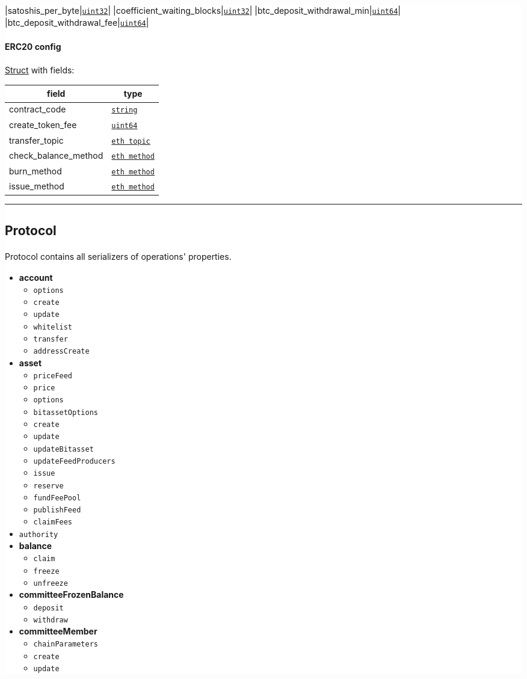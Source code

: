 |satoshis_per_byte|[`uint32`](#integers)|
|coefficient_waiting_blocks|[`uint32`](#integers)|
|btc_deposit_withdrawal_min|[`uint64`](#integers)|
|btc_deposit_withdrawal_fee|[`uint64`](#integers)|

#### ERC20 config

[Struct](#struct) with fields:

|field|type|
|-|-|
|contract_code|[`string`](#string)|
|create_token_fee|[`uint64`](#integers)|
|transfer_topic|[`eth topic`](#eth-topic)|
|check_balance_method|[`eth method`](#eth-method)|
|burn_method|[`eth method`](#eth-method)|
|issue_method|[`eth method`](#eth-method)|

<hr/>

## Protocol

Protocol contains all serializers of operations' properties.

* **account**
  * `options`
  * `create`
  * `update`
  * `whitelist`
  * `transfer`
  * `addressCreate`
* **asset**
  * `priceFeed`
  * `price`
  * `options`
  * `bitassetOptions`
  * `create`
  * `update`
  * `updateBitasset`
  * `updateFeedProducers`
  * `issue`
  * `reserve`
  * `fundFeePool`
  * `publishFeed`
  * `claimFees`
* `authority`
* **balance**
  * `claim`
  * `freeze`
  * `unfreeze`
* **committeeFrozenBalance**
  * `deposit`
  * `withdraw`
* **committeeMember**
  * `chainParameters`
  * `create`
  * `update`